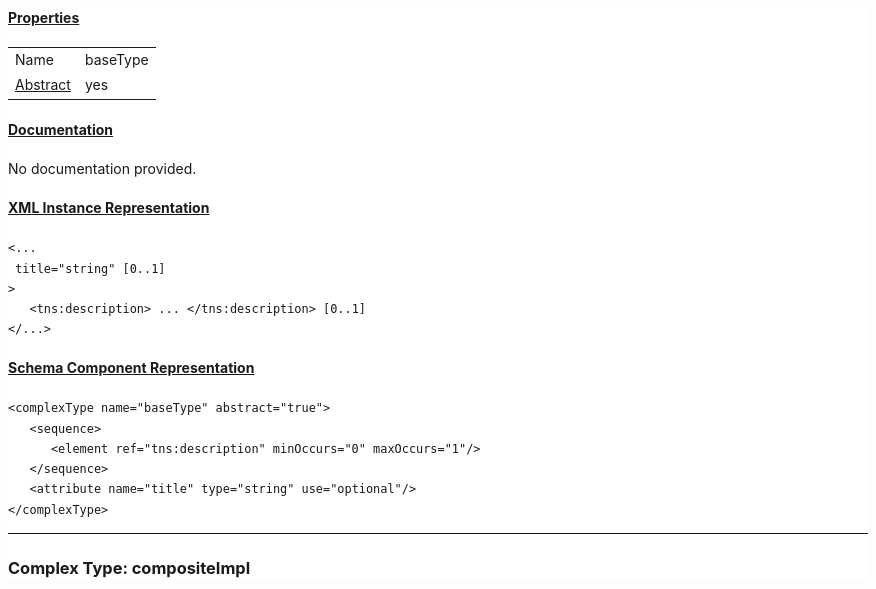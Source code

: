 #### <a href="#type_baseType-properties-table-collapse" class="xs3p-panel-title">Properties</a><span class="pull-right xs3p-panel-help"> <span class="glyphicon glyphicon-question-sign"> </span></span>

<table class="table table-striped xs3p-in-panel-table">
<tbody>
<tr class="odd">
<td>Name</td>
<td>baseType</td>
</tr>
<tr class="even">
<td><a href="#term_Abstract" title="Look up &#39;Abstract&#39; in glossary">Abstract</a></td>
<td>yes</td>
</tr>
</tbody>
</table>

#### <a href="#type_baseType-doc-panel-collapse" class="xs3p-panel-title">Documentation</a><span class="pull-right xs3p-panel-help"> <span class="glyphicon glyphicon-question-sign"> </span></span>

No documentation provided.

#### <a href="#type_baseType-instance-table-collapse" class="xs3p-panel-title">XML Instance Representation</a><span class="pull-right xs3p-panel-help"> <span class="glyphicon glyphicon-question-sign"> </span></span>

    <...
     title="string" [0..1]
    >
       <tns:description> ... </tns:description> [0..1]
    </...>

#### <a href="#type_baseType-schemaComponent-collapse" class="xs3p-panel-title collapsed">Schema Component Representation</a><span class="pull-right xs3p-panel-help"> <span class="glyphicon glyphicon-question-sign"> </span></span>

    <complexType name="baseType" abstract="true">
       <sequence>
          <element ref="tns:description" minOccurs="0" maxOccurs="1"/>
       </sequence>
       <attribute name="title" type="string" use="optional"/>
    </complexType>

[<span class="glyphicon glyphicon-chevron-up">
</span>](#top "Go to top of page")

---

### Complex Type: <span id="type_compositeImpl" class="name">compositeImpl</span>
